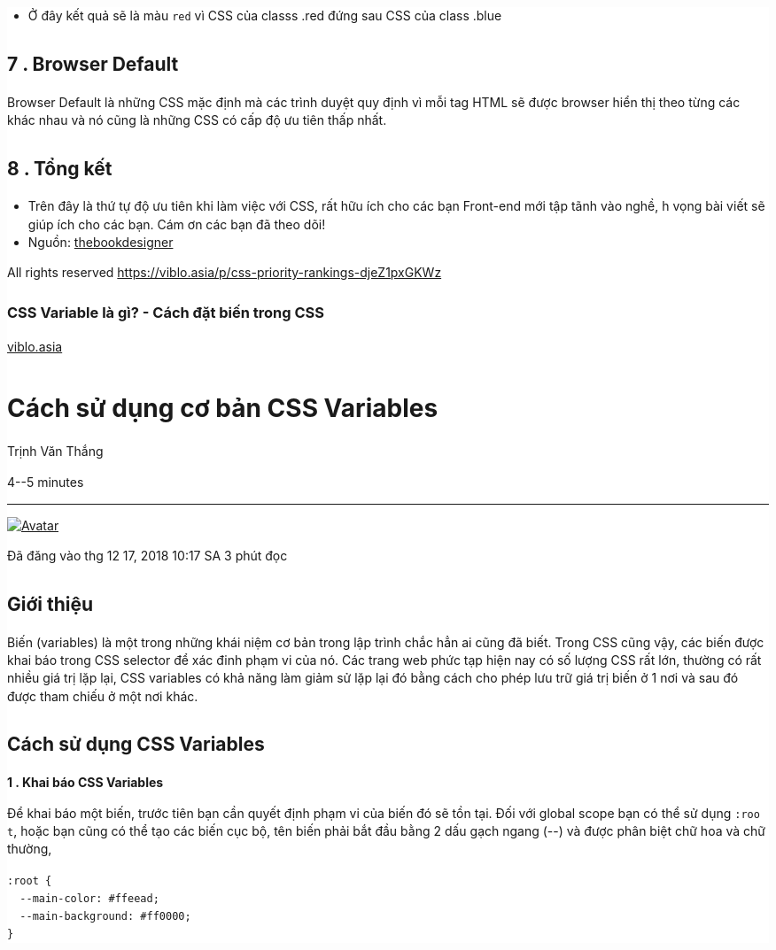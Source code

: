 -   Ở đây kết quả sẽ là màu `red` vì CSS của classs .red đứng sau CSS của class .blue

7
. Browser Default
-------------------

Browser Default là những CSS mặc định mà các trình duyệt quy định vì mỗi tag HTML sẽ được browser hiển thị theo từng các khác nhau và nó cũng là những CSS có cấp độ ưu tiên thấp nhất.

8
. Tổng kết
------------

-   Trên đây là thứ tự độ ưu tiên khi làm việc với CSS, rất hữu ích cho các bạn Front-end mới tập tãnh vào nghề, h vọng bài viết sẽ giúp ích cho các bạn. Cám ơn các bạn đã theo dõi!
-   Nguồn: [thebookdesigner](https://www.thebookdesigner.com/2017/02/styling-priorities-css-for-ebooks-3/)

All rights reserved
https://viblo.asia/p/css-priority-rankings-djeZ1pxGKWz

### CSS Variable là gì? - Cách đặt biến trong CSS

[viblo.asia](https://viblo.asia/p/cach-su-dung-co-ban-css-variables-gGJ59kXGZX2)

Cách sử dụng cơ bản CSS Variables
=================================

Trịnh Văn Thắng

4--5 minutes

* * * * *

[![Avatar](https://viblo.asia/images/mm.png)](https://viblo.asia/u/TrinhThangFG)

Đã đăng vào thg 12 17, 2018 10:17 SA 3 phút đọc

Giới thiệu
----------

Biến (variables) là một trong những khái niệm cơ bản trong lập trình chắc hẳn ai cũng đã biết. Trong CSS cũng vậy, các biến được khai báo trong CSS selector để xác đinh phạm vi của nó. Các trang web phức tạp hiện nay có số lượng CSS rất lớn, thường có rất nhiều giá trị lặp lại, CSS variables có khả năng làm giảm sử lặp lại đó bằng cách cho phép lưu trữ giá trị biến ở 1 nơi và sau đó được tham chiếu ở một nơi khác.

Cách sử dụng CSS Variables
--------------------------

**1
. Khai báo CSS Variables**

Để khai báo một biến, trước tiên bạn cần quyết định phạm vi của biến đó sẽ tồn tại. Đối với global scope bạn có thể sử dụng `:root`, hoặc bạn cũng có thể tạo các biến cục bộ, tên biến phải bắt đầu bằng 2 dấu gạch ngang (--) và được phân biệt chữ hoa và chữ thường,

```
:root {
  --main-color: #ffeead;
  --main-background: #ff0000;
}

```
